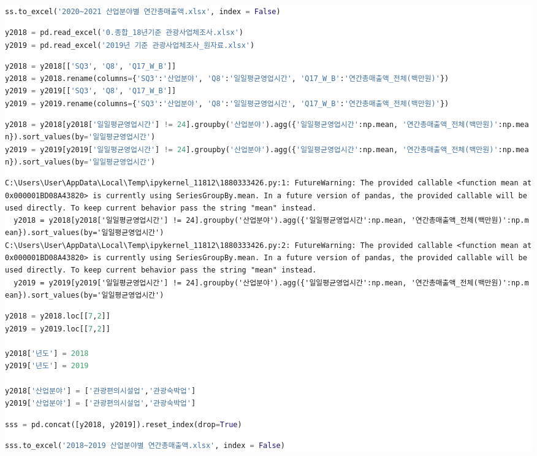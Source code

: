 
```python
ss.to_excel('2020~2021 산업분야별 연간총매출액.xlsx', index = False)
```


```python
y2018 = pd.read_excel('0.종합_18년기준 관광사업체조사.xlsx')
y2019 = pd.read_excel('2019년 기준 관광사업체조사_원자료.xlsx')
```


```python
y2018 = y2018[['SQ3', 'Q8', 'Q17_W_B']]
y2018 = y2018.rename(columns={'SQ3':'산업분야', 'Q8':'일일평균영업시간', 'Q17_W_B':'연간총매출액_전체(백만원)'})
y2019 = y2019[['SQ3', 'Q8', 'Q17_W_B']]
y2019 = y2019.rename(columns={'SQ3':'산업분야', 'Q8':'일일평균영업시간', 'Q17_W_B':'연간총매출액_전체(백만원)'})
```


```python
y2018 = y2018[y2018['일일평균영업시간'] != 24].groupby('산업분야').agg({'일일평균영업시간':np.mean, '연간총매출액_전체(백만원)':np.mean}).sort_values(by='일일평균영업시간')
y2019 = y2019[y2019['일일평균영업시간'] != 24].groupby('산업분야').agg({'일일평균영업시간':np.mean, '연간총매출액_전체(백만원)':np.mean}).sort_values(by='일일평균영업시간')
```

    C:\Users\User\AppData\Local\Temp\ipykernel_11812\1880333426.py:1: FutureWarning: The provided callable <function mean at 0x000001BD08A43820> is currently using SeriesGroupBy.mean. In a future version of pandas, the provided callable will be used directly. To keep current behavior pass the string "mean" instead.
      y2018 = y2018[y2018['일일평균영업시간'] != 24].groupby('산업분야').agg({'일일평균영업시간':np.mean, '연간총매출액_전체(백만원)':np.mean}).sort_values(by='일일평균영업시간')
    C:\Users\User\AppData\Local\Temp\ipykernel_11812\1880333426.py:2: FutureWarning: The provided callable <function mean at 0x000001BD08A43820> is currently using SeriesGroupBy.mean. In a future version of pandas, the provided callable will be used directly. To keep current behavior pass the string "mean" instead.
      y2019 = y2019[y2019['일일평균영업시간'] != 24].groupby('산업분야').agg({'일일평균영업시간':np.mean, '연간총매출액_전체(백만원)':np.mean}).sort_values(by='일일평균영업시간')
    


```python
y2018 = y2018.loc[[7,2]]
y2019 = y2019.loc[[7,2]]

y2018['년도'] = 2018
y2019['년도'] = 2019

y2018['산업분야'] = ['관광편의시설업','관광숙박업']
y2019['산업분야'] = ['관광편의시설업','관광숙박업']
```


```python
sss = pd.concat([y2018, y2019]).reset_index(drop=True)
```


```python
sss.to_excel('2018~2019 산업분야별 연간총매출액.xlsx', index = False)
```
